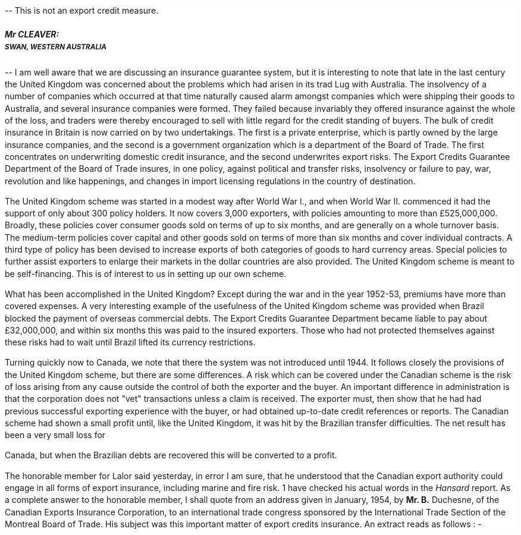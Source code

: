 --  This is not an export credit measure. 

##### Mr CLEAVER:<br><small class="text-muted">SWAN, WESTERN AUSTRALIA</small>

-- I am well aware that we are discussing an insurance guarantee system, but it is interesting to note that late in the last century the United Kingdom was concerned about the problems which had arisen in its trad Lug with Australia. The insolvency of  a  number of companies which occurred at that time naturally caused alarm amongst companies which were shipping their goods to Australia, and several insurance companies were formed. They failed because invariably they offered insurance against the whole of the loss, and traders were thereby encouraged to sell with little regard for the credit standing of buyers. The bulk of credit insurance in Britain is now carried on by two undertakings. The first is a private enterprise, which is partly owned by the large insurance companies, and the second is a government organization which is a department of the Board of Trade. The first concentrates on underwriting domestic credit insurance, and the second underwrites export risks. The Export Credits Guarantee Department of the Board of Trade insures, in one policy, against political and transfer risks, insolvency or failure to pay, war, revolution and like happenings, and changes in import licensing regulations in the country of destination. 

The United Kingdom scheme was started in a modest way after World War I., and when World War II. commenced it had the support of only about 300 policy holders. It now covers 3,000 exporters, with policies amounting to more than £525,000,000. Broadly, these policies cover consumer goods sold on terms of up to six months, and are generally on a whole turnover basis. The medium-term policies cover capital and other goods sold on terms of more than six months and cover individual contracts. A third type of policy has  been  devised to increase exports of both categories of goods to hard currency areas. Special policies to further assist exporters to enlarge their markets in the dollar countries are also provided. The United Kingdom scheme is meant to be self-financing. This is of interest to us in setting up our own scheme. 

What has been accomplished in the United Kingdom? Except during the war and in the year 1952-53, premiums have more than covered expenses. A very interesting example of the usefulness of the United Kingdom scheme was provided when Brazil blocked the payment of overseas commercial debts. The Export Credits Guarantee Department became liable to pay about £32,000,000, and within six months this was paid to the insured exporters. Those who had not protected themselves against these risks had to wait until Brazil lifted its currency restrictions. 

Turning quickly now to Canada, we note that there the system was not introduced until 1944. It follows closely the provisions of the United Kingdom scheme, but there are some differences. A risk which can be covered under the Canadian scheme is the risk of loss arising from any cause outside the control of both the exporter and the buyer. An important difference in administration is that the corporation does not "vet" transactions unless a claim is received. The exporter must, then show that he had had previous successful exporting experience with the buyer, or had obtained up-to-date credit references or reports. The Canadian scheme had shown a small profit until, like the United Kingdom, it was hit by the Brazilian transfer difficulties. The net result has been a very small loss for 

Canada, but when the Brazilian debts are recovered this will be converted to a profit. 

The honorable member for Lalor said yesterday, in error I am sure, that he understood that the Canadian export authority could engage in all forms of export insurance, including marine and fire risk. 1 have checked his actual words in the  *Hansard*  report. As a complete answer to the honorable member, I shall quote from an address given in January, 1954, by  **Mr. B.**  Duchesne, of the Canadian Exports Insurance Corporation, to an international trade congress sponsored by the International Trade Section of the Montreal Board of Trade.  His  subject was this important matter of export credits insurance. An extract reads as follows : - 

